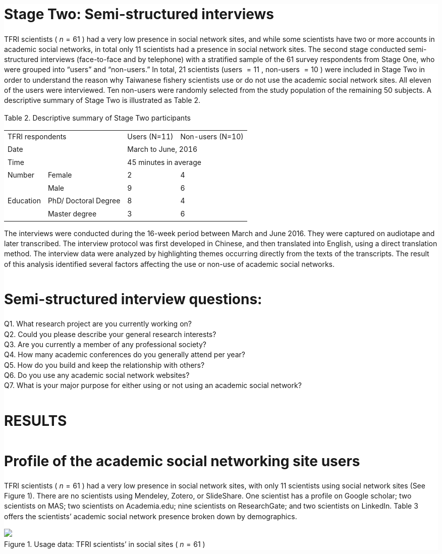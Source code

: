# Stage Two: Semi-structured interviews

TFRI scientists $\scriptstyle ( \ n = 6 1$ ) had a very low presence in social network sites, and while some scientists have two or more accounts in academic social networks, in total only 11 scientists had a presence in social network sites. The second stage conducted semi-structured interviews (face-to-face and by telephone) with a stratified sample of the 61 survey respondents from Stage One, who were grouped into “users” and “non-users.” In total, 21 scientists (users ${ = } 1 1$ , non-users $\scriptstyle = 1 0$ ) were included in Stage Two in order to understand the reason why Taiwanese fishery scientists use or do not use the academic social network sites. All eleven of the users were interviewed. Ten non-users were randomly selected from the study population of the remaining 50 subjects. A descriptive summary of Stage Two is illustrated as Table 2.

Table 2. Descriptive summary of Stage Two participants   

<html><body><table><tr><td colspan="2">TFRI respondents</td><td>Users (N=11)</td><td>Non-users (N=10)</td></tr><tr><td colspan="2">Date</td><td colspan="2">March to June, 2016</td></tr><tr><td colspan="2">Time</td><td colspan="2">45 minutes in average</td></tr><tr><td>Number</td><td>Female</td><td>2</td><td>4</td></tr><tr><td></td><td>Male</td><td>9</td><td>6</td></tr><tr><td>Education</td><td>PhD/ Doctoral Degree</td><td>8</td><td>4</td></tr><tr><td></td><td>Master degree</td><td>3</td><td>6</td></tr></table></body></html>

The interviews were conducted during the 16-week period between March and June 2016. They were captured on audiotape and later transcribed. The interview protocol was first developed in Chinese, and then translated into English, using a direct translation method. The interview data were analyzed by highlighting themes occurring directly from the texts of the transcripts. The result of this analysis identified several factors affecting the use or non-use of academic social networks.

# Semi-structured interview questions:

Q1. What research project are you currently working on?   
Q2. Could you please describe your general research interests?   
Q3. Are you currently a member of any professional society?   
Q4. How many academic conferences do you generally attend per year?   
Q5. How do you build and keep the relationship with others?   
Q6. Do you use any academic social network websites?   
Q7. What is your major purpose for either using or not using an academic social network?

# RESULTS

# Profile of the academic social networking site users

TFRI scientists $\scriptstyle ( \ n = 6 1$ ) had a very low presence in social network sites, with only 11 scientists using social network sites (See Figure 1). There are no scientists using Mendeley, Zotero, or SlideShare. One scientist has a profile on Google scholar; two scientists on MAS; two scientists on Academia.edu; nine scientists on ResearchGate; and two scientists on LinkedIn. Table 3 offers the scientists’ academic social network presence broken down by demographics.

![](img/168a8e9183b789cc1c55bb063d582e6ab29d7c544fc917bc937deb183b772663.jpg)  
Figure 1. Usage data: TFRI scientists’ in social sites $\scriptstyle ( \ n = 6 1$ )
